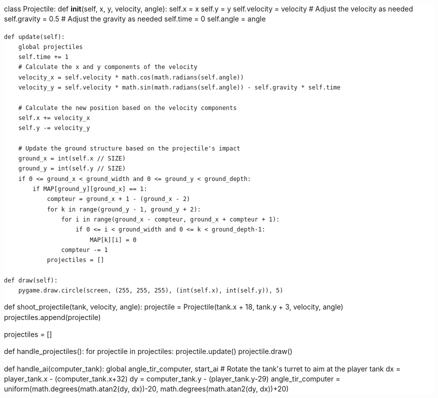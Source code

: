 class Projectile:
    def __init__(self, x, y, velocity, angle):
        self.x = x
        self.y = y
        self.velocity = velocity  # Adjust the velocity as needed
        self.gravity = 0.5  # Adjust the gravity as needed
        self.time = 0
        self.angle = angle

    def update(self):
        global projectiles
        self.time += 1
        # Calculate the x and y components of the velocity
        velocity_x = self.velocity * math.cos(math.radians(self.angle))
        velocity_y = self.velocity * math.sin(math.radians(self.angle)) - self.gravity * self.time

        # Calculate the new position based on the velocity components
        self.x += velocity_x
        self.y -= velocity_y

        # Update the ground structure based on the projectile's impact
        ground_x = int(self.x // SIZE)
        ground_y = int(self.y // SIZE)
        if 0 <= ground_x < ground_width and 0 <= ground_y < ground_depth:
            if MAP[ground_y][ground_x] == 1:
                compteur = ground_x + 1 - (ground_x - 2)
                for k in range(ground_y - 1, ground_y + 2):
                    for i in range(ground_x - compteur, ground_x + compteur + 1):
                        if 0 <= i < ground_width and 0 <= k < ground_depth-1:
                            MAP[k][i] = 0
                    compteur -= 1
                projectiles = []

    def draw(self):
        pygame.draw.circle(screen, (255, 255, 255), (int(self.x), int(self.y)), 5)

def shoot_projectile(tank, velocity, angle):
    projectile = Projectile(tank.x + 18, tank.y + 3, velocity, angle)
    projectiles.append(projectile)

projectiles = []

def handle_projectiles():
    for projectile in projectiles:
        projectile.update()
        projectile.draw()

def handle_ai(computer_tank):
    global angle_tir_computer, start_ai
    # Rotate the tank's turret to aim at the player tank
    dx = player_tank.x - (computer_tank.x+32)
    dy = computer_tank.y - (player_tank.y-29)
    angle_tir_computer = uniform(math.degrees(math.atan2(dy, dx))-20, math.degrees(math.atan2(dy, dx))+20)
